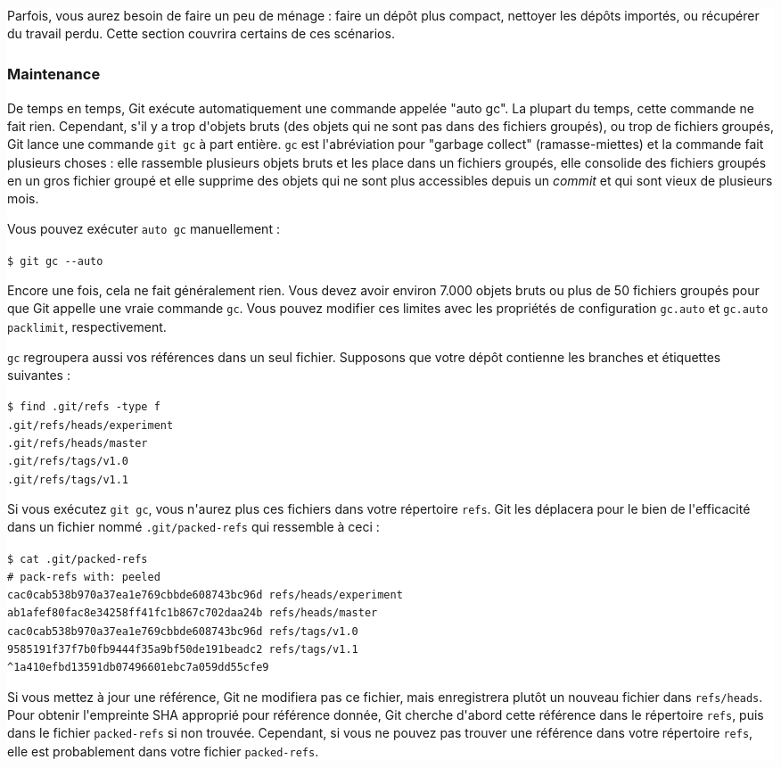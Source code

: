 Parfois, vous aurez besoin de faire un peu de ménage : faire un dépôt plus compact, nettoyer les dépôts importés, ou récupérer du travail perdu.
Cette section couvrira certains de ces scénarios.


### Maintenance ###

De temps en temps, Git exécute automatiquement une commande appelée "auto gc".
La plupart du temps, cette commande ne fait rien.
Cependant, s'il y a trop d'objets bruts (des objets qui ne sont pas dans des fichiers groupés), ou trop de fichiers groupés, Git lance une commande `git gc` à part entière.
`gc` est l'abréviation pour "garbage collect" (ramasse-miettes) et la commande fait plusieurs choses : elle rassemble plusieurs objets bruts et les place dans un fichiers groupés, elle consolide des fichiers groupés en un gros fichier groupé et elle supprime des objets qui ne sont plus accessibles depuis un *commit* et qui sont vieux de plusieurs mois.

Vous pouvez exécuter `auto gc` manuellement :

	$ git gc --auto

Encore une fois, cela ne fait généralement rien.
Vous devez avoir environ 7.000 objets bruts ou plus de 50 fichiers groupés pour que Git appelle une vraie commande `gc`.
Vous pouvez modifier ces limites avec les propriétés de configuration `gc.auto` et `gc.autopacklimit`, respectivement.

`gc` regroupera aussi vos références dans un seul fichier.
Supposons que votre dépôt contienne les branches et étiquettes suivantes :

	$ find .git/refs -type f
	.git/refs/heads/experiment
	.git/refs/heads/master
	.git/refs/tags/v1.0
	.git/refs/tags/v1.1

Si vous exécutez `git gc`, vous n'aurez plus ces fichiers dans votre répertoire `refs`.
Git les déplacera pour le bien de l'efficacité dans un fichier nommé `.git/packed-refs` qui ressemble à ceci :

	$ cat .git/packed-refs
	# pack-refs with: peeled
	cac0cab538b970a37ea1e769cbbde608743bc96d refs/heads/experiment
	ab1afef80fac8e34258ff41fc1b867c702daa24b refs/heads/master
	cac0cab538b970a37ea1e769cbbde608743bc96d refs/tags/v1.0
	9585191f37f7b0fb9444f35a9bf50de191beadc2 refs/tags/v1.1
	^1a410efbd13591db07496601ebc7a059dd55cfe9

Si vous mettez à jour une référence, Git ne modifiera pas ce fichier, mais enregistrera plutôt un nouveau fichier dans `refs/heads`.
Pour obtenir l'empreinte SHA approprié pour référence donnée, Git cherche d'abord cette référence dans le répertoire `refs`, puis dans le fichier `packed-refs` si non trouvée.
Cependant, si vous ne pouvez pas trouver une référence dans votre répertoire `refs`, elle est probablement dans votre fichier `packed-refs`.
